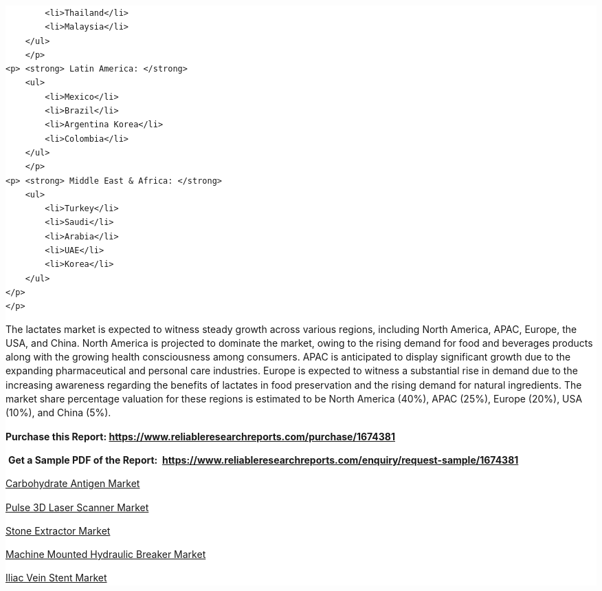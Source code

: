             <li>Thailand</li>
            <li>Malaysia</li>
        </ul>
        </p> 
    <p> <strong> Latin America: </strong>
        <ul>
            <li>Mexico</li>
            <li>Brazil</li>
            <li>Argentina Korea</li>
            <li>Colombia</li>
        </ul>
        </p> 
    <p> <strong> Middle East & Africa: </strong>
        <ul>
            <li>Turkey</li>
            <li>Saudi</li>
            <li>Arabia</li>
            <li>UAE</li>
            <li>Korea</li>
        </ul>
    </p>
    </p>
<p><p>The lactates market is expected to witness steady growth across various regions, including North America, APAC, Europe, the USA, and China. North America is projected to dominate the market, owing to the rising demand for food and beverages products along with the growing health consciousness among consumers. APAC is anticipated to display significant growth due to the expanding pharmaceutical and personal care industries. Europe is expected to witness a substantial rise in demand due to the increasing awareness regarding the benefits of lactates in food preservation and the rising demand for natural ingredients. The market share percentage valuation for these regions is estimated to be North America (40%), APAC (25%), Europe (20%), USA (10%), and China (5%).</p></p>
<p><strong>Purchase this Report: <a href="https://www.reliableresearchreports.com/purchase/1674381">https://www.reliableresearchreports.com/purchase/1674381</a></strong></p>
<p>&nbsp;<strong>Get a Sample PDF of the Report:&nbsp;&nbsp;<a href="https://www.reliableresearchreports.com/enquiry/request-sample/1674381">https://www.reliableresearchreports.com/enquiry/request-sample/1674381</a></strong></p>
<p><strong></strong></p>
<p><p><a href="https://www.linkedin.com/pulse/carbohydrate-antigen-market-research-report-unlocks-analysis-csb5f/">Carbohydrate Antigen Market</a></p><p><a href="https://medium.com/@joycelucas56/pulse-3d-laser-scanner-market-size-and-market-trends-complete-industry-overview-2023-to-2030-3c8c45373380">Pulse 3D Laser Scanner Market</a></p><p><a href="https://github.com/gulaimolin/Market-Research-Report-List-1/blob/main/stone-extractor-market.md">Stone Extractor Market</a></p><p><a href="https://medium.com/@emilywest91/machine-mounted-hydraulic-breaker-market-comprehensive-assessment-by-type-application-and-3bb28389fa7a">Machine Mounted Hydraulic Breaker Market</a></p><p><a href="https://www.linkedin.com/pulse/iliac-vein-stent-market-size-2023-2030-global-industrial-04urf/">Iliac Vein Stent Market</a></p></p>